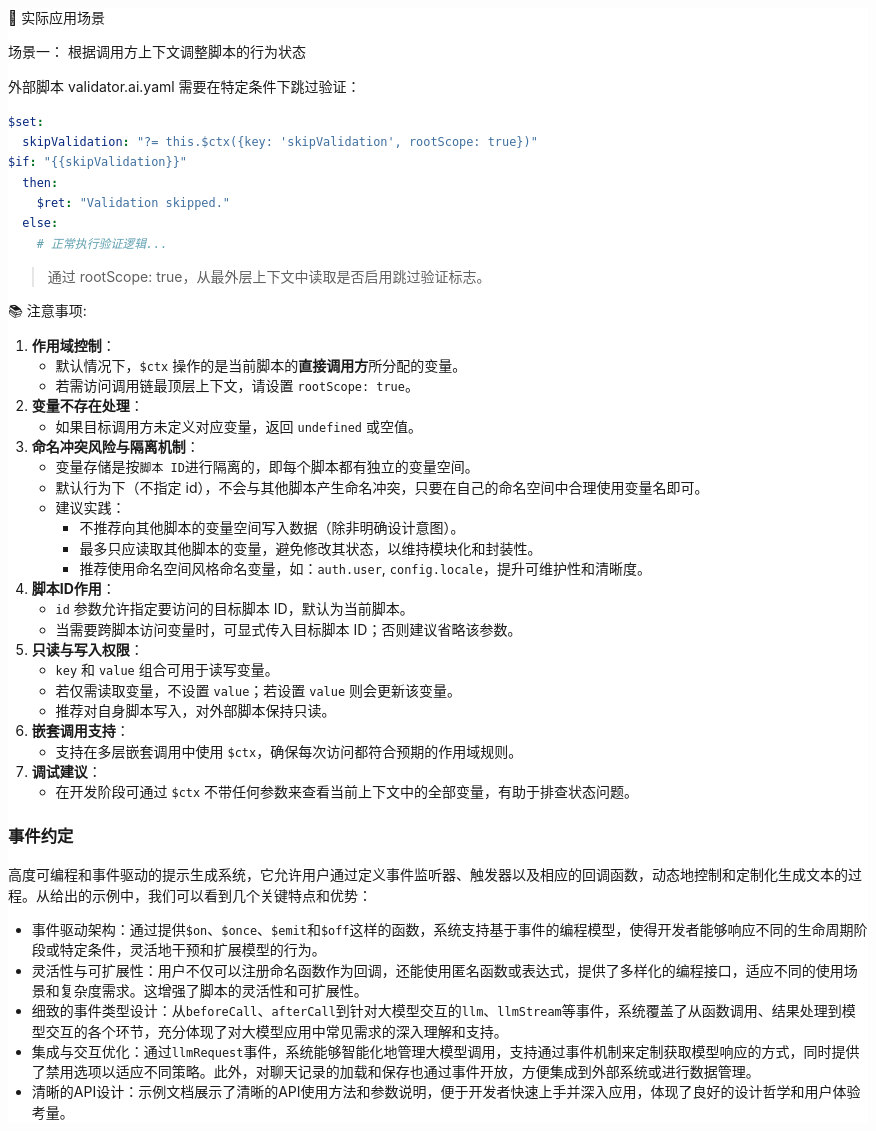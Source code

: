 📌 实际应用场景

场景一： 根据调用方上下文调整脚本的行为状态

外部脚本 validator.ai.yaml 需要在特定条件下跳过验证：

```yaml
$set:
  skipValidation: "?= this.$ctx({key: 'skipValidation', rootScope: true})"
$if: "{{skipValidation}}"
  then:
    $ret: "Validation skipped."
  else:
    # 正常执行验证逻辑...
```

> 通过 rootScope: true，从最外层上下文中读取是否启用跳过验证标志。

📚 注意事项:

1. **作用域控制**：
    * 默认情况下，`$ctx` 操作的是当前脚本的**直接调用方**所分配的变量。
    * 若需访问调用链最顶层上下文，请设置 `rootScope: true`。
2. **变量不存在处理**：
    * 如果目标调用方未定义对应变量，返回 `undefined` 或空值。
3. **命名冲突风险与隔离机制**：
    * 变量存储是按`脚本 ID`进行隔离的，即每个脚本都有独立的变量空间。
    * 默认行为下（不指定 id），不会与其他脚本产生命名冲突，只要在自己的命名空间中合理使用变量名即可。
    * 建议实践：
      * 不推荐向其他脚本的变量空间写入数据（除非明确设计意图）。
      * 最多只应读取其他脚本的变量，避免修改其状态，以维持模块化和封装性。
      * 推荐使用命名空间风格命名变量，如：`auth.user`, `config.locale`，提升可维护性和清晰度。
4. **脚本ID作用**：
    * `id` 参数允许指定要访问的目标脚本 ID，默认为当前脚本。
    * 当需要跨脚本访问变量时，可显式传入目标脚本 ID；否则建议省略该参数。
5. **只读与写入权限**：
    * `key` 和 `value` 组合可用于读写变量。
    * 若仅需读取变量，不设置 `value`；若设置 `value` 则会更新该变量。
    * 推荐对自身脚本写入，对外部脚本保持只读。
6. **嵌套调用支持**：
    * 支持在多层嵌套调用中使用 `$ctx`，确保每次访问都符合预期的作用域规则。
7. **调试建议**：
    * 在开发阶段可通过 `$ctx` 不带任何参数来查看当前上下文中的全部变量，有助于排查状态问题。

### 事件约定

高度可编程和事件驱动的提示生成系统，它允许用户通过定义事件监听器、触发器以及相应的回调函数，动态地控制和定制化生成文本的过程。从给出的示例中，我们可以看到几个关键特点和优势：

* 事件驱动架构：通过提供`$on`、`$once`、`$emit`和`$off`这样的函数，系统支持基于事件的编程模型，使得开发者能够响应不同的生命周期阶段或特定条件，灵活地干预和扩展模型的行为。
* 灵活性与可扩展性：用户不仅可以注册命名函数作为回调，还能使用匿名函数或表达式，提供了多样化的编程接口，适应不同的使用场景和复杂度需求。这增强了脚本的灵活性和可扩展性。
* 细致的事件类型设计：从`beforeCall`、`afterCall`到针对大模型交互的`llm`、`llmStream`等事件，系统覆盖了从函数调用、结果处理到模型交互的各个环节，充分体现了对大模型应用中常见需求的深入理解和支持。
* 集成与交互优化：通过`llmRequest`事件，系统能够智能化地管理大模型调用，支持通过事件机制来定制获取模型响应的方式，同时提供了禁用选项以适应不同策略。此外，对聊天记录的加载和保存也通过事件开放，方便集成到外部系统或进行数据管理。
* 清晰的API设计：示例文档展示了清晰的API使用方法和参数说明，便于开发者快速上手并深入应用，体现了良好的设计哲学和用户体验考量。
